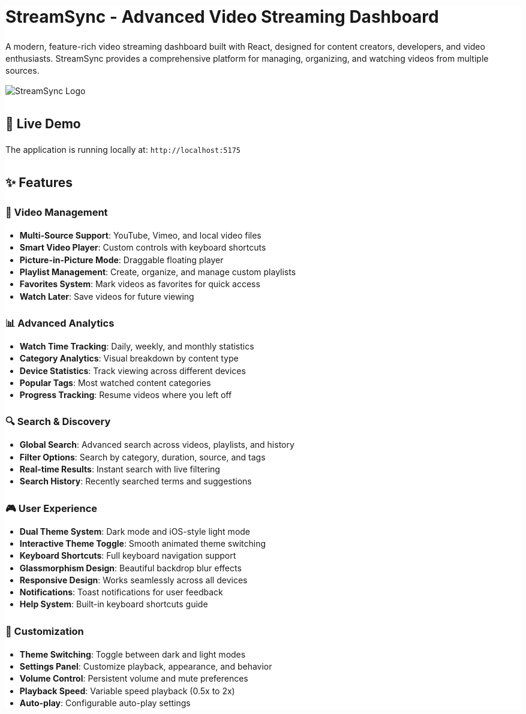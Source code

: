 # StreamSync - Advanced Video Streaming Dashboard

A modern, feature-rich video streaming dashboard built with React, designed for content creators, developers, and video enthusiasts. StreamSync provides a comprehensive platform for managing, organizing, and watching videos from multiple sources.

![StreamSync Logo](https://img.shields.io/badge/StreamSync-Video%20Dashboard-blue?style=for-the-badge&logo=react&logoColor=white)

## 🚀 Live Demo

The application is running locally at: `http://localhost:5175`

## ✨ Features

### 🎥 Video Management
- **Multi-Source Support**: YouTube, Vimeo, and local video files
- **Smart Video Player**: Custom controls with keyboard shortcuts
- **Picture-in-Picture Mode**: Draggable floating player
- **Playlist Management**: Create, organize, and manage custom playlists
- **Favorites System**: Mark videos as favorites for quick access
- **Watch Later**: Save videos for future viewing

### 📊 Advanced Analytics
- **Watch Time Tracking**: Daily, weekly, and monthly statistics
- **Category Analytics**: Visual breakdown by content type
- **Device Statistics**: Track viewing across different devices
- **Popular Tags**: Most watched content categories
- **Progress Tracking**: Resume videos where you left off

### 🔍 Search & Discovery
- **Global Search**: Advanced search across videos, playlists, and history
- **Filter Options**: Search by category, duration, source, and tags
- **Real-time Results**: Instant search with live filtering
- **Search History**: Recently searched terms and suggestions

### 🎮 User Experience
- **Dual Theme System**: Dark mode and iOS-style light mode
- **Interactive Theme Toggle**: Smooth animated theme switching
- **Keyboard Shortcuts**: Full keyboard navigation support
- **Glassmorphism Design**: Beautiful backdrop blur effects
- **Responsive Design**: Works seamlessly across all devices
- **Notifications**: Toast notifications for user feedback
- **Help System**: Built-in keyboard shortcuts guide

### 🔧 Customization
- **Theme Switching**: Toggle between dark and light modes
- **Settings Panel**: Customize playback, appearance, and behavior
- **Volume Control**: Persistent volume and mute preferences
- **Playback Speed**: Variable speed playback (0.5x to 2x)
- **Auto-play**: Configurable auto-play settings

